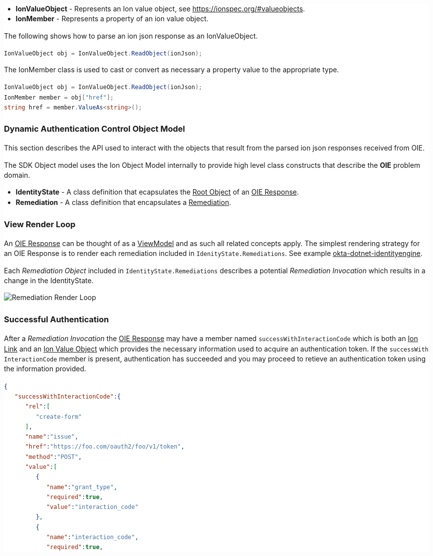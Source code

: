 
- **IonValueObject** - Represents an Ion value object, see https://ionspec.org/#valueobjects.
- **IonMember** - Represents a property of an ion value object.

The following shows how to parse an ion json response as an IonValueObject.

```csharp
IonValueObject obj = IonValueObject.ReadObject(ionJson);
```

The IonMember class is used to cast or convert as necessary a property value to the appropriate type.

```csharp
IonValueObject obj = IonValueObject.ReadObject(ionJson);
IonMember member = obj["href"];
string href = member.ValueAs<string>();
```

### Dynamic Authentication Control Object Model
This section describes the API used to interact with the objects that result from the parsed ion json responses received from OIE.

The SDK Object model uses the Ion Object Model internally to provide high level class constructs that describe the **OIE** problem domain.

- **IdentityState** - A class definition that ecapsulates the [Root Object](#root-object) of an [OIE Response](#oie-response).
- **Remediation** - A class definition that encapsulates a [Remediation](#okta-identity-engine-terminology).

### View Render Loop
An [OIE Response](#oie-response) can be thought of as a [ViewModel](https://viewmodel.org/) and as such all related concepts apply.  The simplest rendering strategy for an OIE Response is to render each remediation included in `IdenityState.Remediations`. See example [okta-dotnet-identityengine](https://github.com/okta/okta-dotnet-identityengine/blob/release-v0.1/Samples/Okta.IdentityEngine.Mvc.Sample/Views/Authentication/SignIn.cshtml#L14). 

Each _Remediation Object_ included in `IdentityState.Remediations` describes a potential _Remediation Invocation_ which results in a change in the IdentityState.

![Remediation Render Loop](https://github.com/okta/okta-dotnet-identityengine/blob/release-v0.1/img/OIE-Render-Loop.png)

### Successful Authentication
After a _Remediation Invocation_ the [OIE Response](#oie-response) may have a member named `successWithInteractionCode` which is both an [Ion Link](https://ionspec.org/#links) and an [Ion Value Object](#ion-object-model) which provides the necessary information used to acquire an authentication token.  If the `successWithInteractionCode` member is present, authentication has succeeded and you may proceed to retieve an authentication token using the information provided.

```json
{
   "successWithInteractionCode":{
      "rel":[
         "create-form"
      ],
      "name":"issue",
      "href":"https://foo.com/oauth2/foo/v1/token",
      "method":"POST",
      "value":[
         {
            "name":"grant_type",
            "required":true,
            "value":"interaction_code"
         },
         {
            "name":"interaction_code",
            "required":true,
```